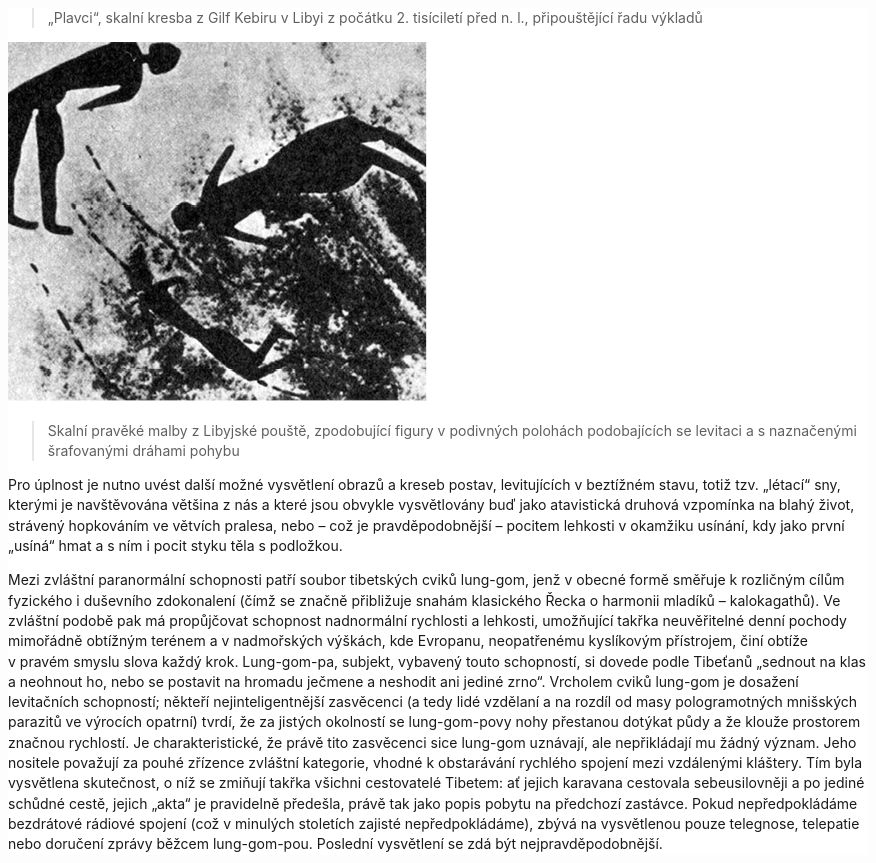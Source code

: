 > „Plavci“, skalní kresba z Gilf Kebiru v Libyi z počátku 2. tisíciletí před n. l., připouštějící řadu výkladů

</section>

<section>

![50.jpg](./resources/50_fmt.jpeg)

> Skalní pravěké malby z Libyjské pouště, zpodobující figury v podivných polohách podobajících se levitaci a s naznačenými šrafovanými dráhami pohybu

Pro úplnost je nutno uvést další možné vysvětlení obrazů a kre­seb postav, levitujících v beztížném stavu, totiž tzv. „létací“ sny, kterými je navštěvována většina z nás a které jsou obvykle vysvětlovány buď jako atavistická druhová vzpomínka na blahý život, strávený hopkováním ve větvích pralesa, nebo – což je pravděpodobnější – pocitem lehkosti v okamžiku usínání, kdy jako první „usíná“ hmat a s ním i pocit styku těla s podložkou.

Mezi zvláštní paranormální schopnosti patří soubor tibetských cviků lung-gom, jenž v obecné formě směřuje k rozličným cílům fyzického i duševního zdokonalení (čímž se značně přibližuje snahám klasického Řecka o harmonii mladíků – kalokagathů). Ve zvláštní podobě pak má propůjčovat schopnost nadnormální rychlosti a lehkosti, umožňující takřka neuvěřitelné denní pochody mimořádně obtížným terénem a v nadmořských výškách, kde Evropanu, neopatřenému kyslíkovým přístrojem, činí obtíže v pravém smyslu slova každý krok. Lung-gom-pa, subjekt, vybavený touto schopností, si dovede podle Tibeťanů „sednout na klas a neohnout ho, nebo se postavit na hromadu ječmene a neshodit ani jediné zrno“. Vrcholem cviků lung-gom je dosažení levitačních schopností; někteří nejinteligentnější zasvěcenci (a tedy lidé vzdělaní a na rozdíl od masy pologramotných mnišských parazitů ve výrocích opatrní) tvrdí, že za jistých okolností se lung-gom-povy nohy přestanou dotýkat půdy a že klouže prostorem značnou rychlostí. Je charakteristické, že právě tito zasvěcenci sice lung-gom uznávají, ale nepřikládají mu žádný význam. Jeho nositele považují za pouhé zřízence zvláštní kategorie, vhodné k obstarávání rychlého spojení mezi vzdálenými kláštery. Tím byla vysvětlena skutečnost, o níž se zmiňují takřka všichni cestovatelé Tibetem: ať jejich karavana cestovala sebeusilovněji a po jediné schůdné cestě, jejich „akta“ je pravidelně předešla, právě tak jako popis pobytu na předchozí zastávce. Pokud nepředpokládáme bezdrátové rádiové spojení (což v minulých stoletích zajisté nepředpokládáme), zbývá na vysvětlenou pouze telegnose, telepatie nebo doručení zprávy běžcem lung-gom-pou. Poslední vysvětlení se zdá být nejpravděpodobnější.
